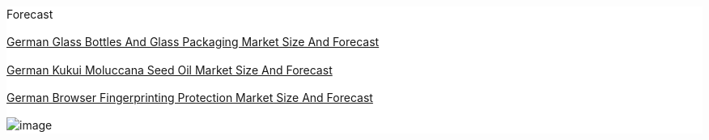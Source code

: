 Forecast</a></p><p><a href="https://github.com/Ashwini1208/IRC1/blob/main/Glass-Bottles-And-Glass-Packaging-Market/China-Glass-Bottles-And-Glass-Packaging-Market.md">German Glass Bottles And Glass Packaging Market Size And Forecast</a></p><p><a href="https://github.com/Ashwini1208/IRC2/blob/main/Kukui-Moluccana-Seed-Oil-Market/China-Kukui-Moluccana-Seed-Oil-Market.md">German Kukui Moluccana Seed Oil Market Size And Forecast</a></p><p><a href="https://github.com/Ashwini1208/IRC3/blob/main/Browser-Fingerprinting-Protection-Market/China-Browser-Fingerprinting-Protection-Market.md">German Browser Fingerprinting Protection Market Size And Forecast</a></p>
![image](https://github.com/user-attachments/assets/305373cc-4d2b-45cd-8821-9899e4e052c8)
